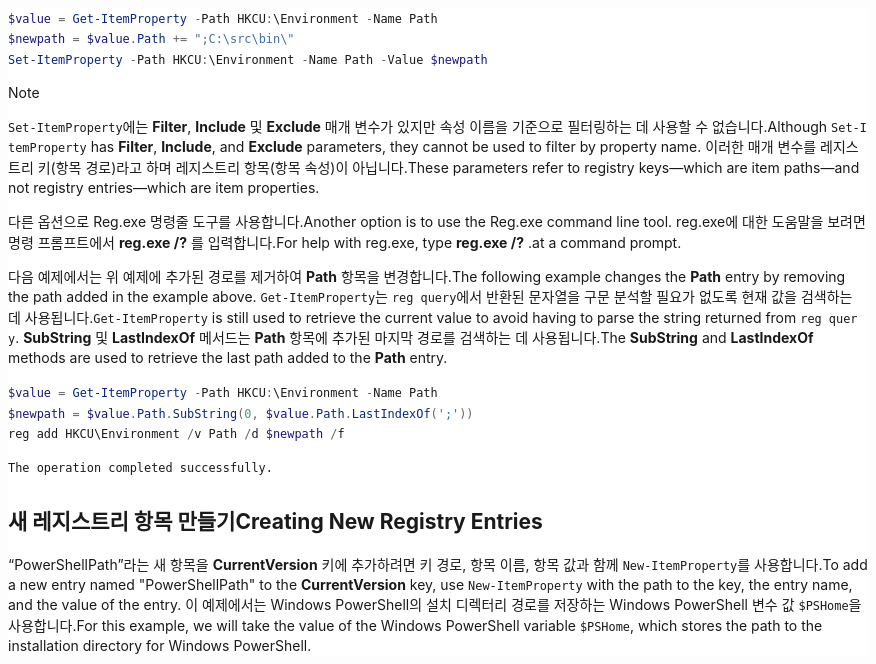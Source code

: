 ```powershell
$value = Get-ItemProperty -Path HKCU:\Environment -Name Path
$newpath = $value.Path += ";C:\src\bin\"
Set-ItemProperty -Path HKCU:\Environment -Name Path -Value $newpath
```

> [!NOTE]
> <span data-ttu-id="4a8a2-138">`Set-ItemProperty`에는 **Filter**, **Include** 및 **Exclude** 매개 변수가 있지만 속성 이름을 기준으로 필터링하는 데 사용할 수 없습니다.</span><span class="sxs-lookup"><span data-stu-id="4a8a2-138">Although `Set-ItemProperty` has **Filter**, **Include**, and **Exclude** parameters, they cannot be used to filter by property name.</span></span> <span data-ttu-id="4a8a2-139">이러한 매개 변수를 레지스트리 키(항목 경로)라고 하며 레지스트리 항목(항목 속성)이 아닙니다.</span><span class="sxs-lookup"><span data-stu-id="4a8a2-139">These parameters refer to registry keys—which are item paths—and not registry entries—which are item properties.</span></span>

<span data-ttu-id="4a8a2-140">다른 옵션으로 Reg.exe 명령줄 도구를 사용합니다.</span><span class="sxs-lookup"><span data-stu-id="4a8a2-140">Another option is to use the Reg.exe command line tool.</span></span> <span data-ttu-id="4a8a2-141">reg.exe에 대한 도움말을 보려면 명령 프롬프트에서 **reg.exe /?** 를 입력합니다.</span><span class="sxs-lookup"><span data-stu-id="4a8a2-141">For help with reg.exe, type **reg.exe /?**</span></span>
<span data-ttu-id="4a8a2-142">.</span><span class="sxs-lookup"><span data-stu-id="4a8a2-142">at a command prompt.</span></span>

<span data-ttu-id="4a8a2-143">다음 예제에서는 위 예제에 추가된 경로를 제거하여 **Path** 항목을 변경합니다.</span><span class="sxs-lookup"><span data-stu-id="4a8a2-143">The following example changes the **Path** entry by removing the path added in the example above.</span></span>
<span data-ttu-id="4a8a2-144">`Get-ItemProperty`는 `reg query`에서 반환된 문자열을 구문 분석할 필요가 없도록 현재 값을 검색하는 데 사용됩니다.</span><span class="sxs-lookup"><span data-stu-id="4a8a2-144">`Get-ItemProperty` is still used to retrieve the current value to avoid having to parse the string returned from `reg query`.</span></span> <span data-ttu-id="4a8a2-145">**SubString** 및 **LastIndexOf** 메서드는 **Path** 항목에 추가된 마지막 경로를 검색하는 데 사용됩니다.</span><span class="sxs-lookup"><span data-stu-id="4a8a2-145">The **SubString** and **LastIndexOf** methods are used to retrieve the last path added to the **Path** entry.</span></span>

```powershell
$value = Get-ItemProperty -Path HKCU:\Environment -Name Path
$newpath = $value.Path.SubString(0, $value.Path.LastIndexOf(';'))
reg add HKCU\Environment /v Path /d $newpath /f
```

```Output
The operation completed successfully.
```

## <a name="creating-new-registry-entries"></a><span data-ttu-id="4a8a2-146">새 레지스트리 항목 만들기</span><span class="sxs-lookup"><span data-stu-id="4a8a2-146">Creating New Registry Entries</span></span>

<span data-ttu-id="4a8a2-147">“PowerShellPath”라는 새 항목을 **CurrentVersion** 키에 추가하려면 키 경로, 항목 이름, 항목 값과 함께 `New-ItemProperty`를 사용합니다.</span><span class="sxs-lookup"><span data-stu-id="4a8a2-147">To add a new entry named "PowerShellPath" to the **CurrentVersion** key, use `New-ItemProperty` with the path to the key, the entry name, and the value of the entry.</span></span> <span data-ttu-id="4a8a2-148">이 예제에서는 Windows PowerShell의 설치 디렉터리 경로를 저장하는 Windows PowerShell 변수 값 `$PSHome`을 사용합니다.</span><span class="sxs-lookup"><span data-stu-id="4a8a2-148">For this example, we will take the value of the Windows PowerShell variable `$PSHome`, which stores the path to the installation directory for Windows PowerShell.</span></span>
